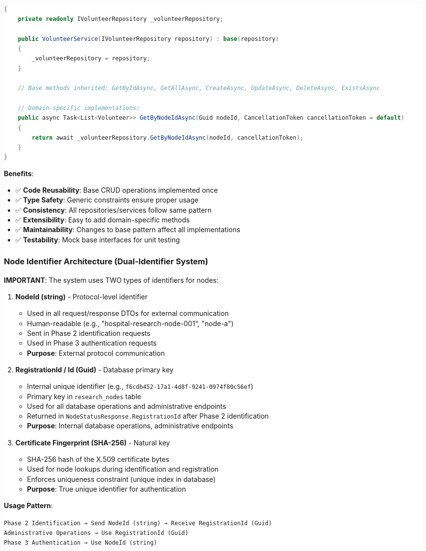 ```csharp
{
    private readonly IVolunteerRepository _volunteerRepository;

    public VolunteerService(IVolunteerRepository repository) : base(repository)
    {
        _volunteerRepository = repository;
    }

    // Base methods inherited: GetByIdAsync, GetAllAsync, CreateAsync, UpdateAsync, DeleteAsync, ExistsAsync

    // Domain-specific implementations:
    public async Task<List<Volunteer>> GetByNodeIdAsync(Guid nodeId, CancellationToken cancellationToken = default)
    {
        return await _volunteerRepository.GetByNodeIdAsync(nodeId, cancellationToken);
    }
}
```

**Benefits**:
- ✅ **Code Reusability**: Base CRUD operations implemented once
- ✅ **Type Safety**: Generic constraints ensure proper usage
- ✅ **Consistency**: All repositories/services follow same pattern
- ✅ **Extensibility**: Easy to add domain-specific methods
- ✅ **Maintainability**: Changes to base pattern affect all implementations
- ✅ **Testability**: Mock base interfaces for unit testing

### Node Identifier Architecture (Dual-Identifier System)

**IMPORTANT**: The system uses TWO types of identifiers for nodes:

1. **NodeId (string)** - Protocol-level identifier
   - Used in all request/response DTOs for external communication
   - Human-readable (e.g., "hospital-research-node-001", "node-a")
   - Sent in Phase 2 identification requests
   - Used in Phase 3 authentication requests
   - **Purpose**: External protocol communication

2. **RegistrationId / Id (Guid)** - Database primary key
   - Internal unique identifier (e.g., `f6cdb452-17a1-4d8f-9241-0974f80c56ef`)
   - Primary key in `research_nodes` table
   - Used for all database operations and administrative endpoints
   - Returned in `NodeStatusResponse.RegistrationId` after Phase 2 identification
   - **Purpose**: Internal database operations, administrative endpoints

3. **Certificate Fingerprint (SHA-256)** - Natural key
   - SHA-256 hash of the X.509 certificate bytes
   - Used for node lookups during identification and registration
   - Enforces uniqueness constraint (unique index in database)
   - **Purpose**: True unique identifier for authentication

**Usage Pattern**:
```
Phase 2 Identification → Send NodeId (string) → Receive RegistrationId (Guid)
Administrative Operations → Use RegistrationId (Guid)
Phase 3 Authentication → Use NodeId (string)
```
